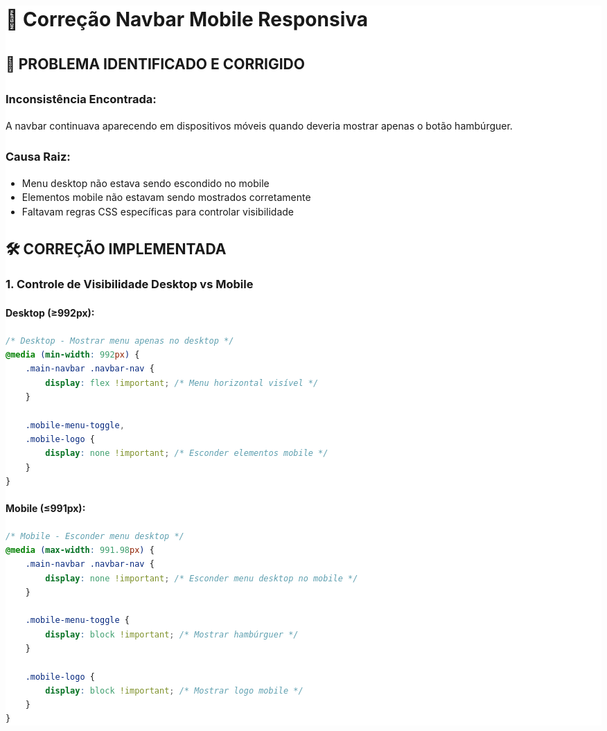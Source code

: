 # 📱 Correção Navbar Mobile Responsiva

## 🚨 **PROBLEMA IDENTIFICADO E CORRIGIDO**

### **Inconsistência Encontrada:**
A navbar continuava aparecendo em dispositivos móveis quando deveria mostrar apenas o botão hambúrguer.

### **Causa Raiz:**
- Menu desktop não estava sendo escondido no mobile
- Elementos mobile não estavam sendo mostrados corretamente
- Faltavam regras CSS específicas para controlar visibilidade

## 🛠️ **CORREÇÃO IMPLEMENTADA**

### **1. Controle de Visibilidade Desktop vs Mobile**

#### **Desktop (≥992px):**
```css
/* Desktop - Mostrar menu apenas no desktop */
@media (min-width: 992px) {
    .main-navbar .navbar-nav {
        display: flex !important; /* Menu horizontal visível */
    }
    
    .mobile-menu-toggle,
    .mobile-logo {
        display: none !important; /* Esconder elementos mobile */
    }
}
```

#### **Mobile (≤991px):**
```css
/* Mobile - Esconder menu desktop */
@media (max-width: 991.98px) {
    .main-navbar .navbar-nav {
        display: none !important; /* Esconder menu desktop no mobile */
    }
    
    .mobile-menu-toggle {
        display: block !important; /* Mostrar hambúrguer */
    }
    
    .mobile-logo {
        display: block !important; /* Mostrar logo mobile */
    }
}
```
